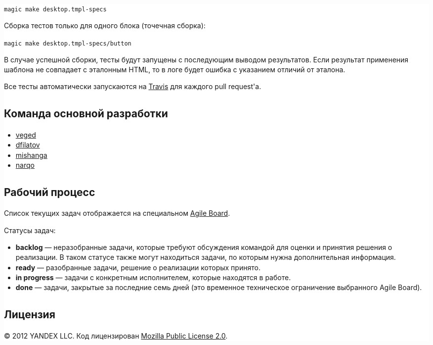 ```bash
magic make desktop.tmpl-specs
```

Сборка тестов только для одного блока (точечная сборка):

```bash
magic make desktop.tmpl-specs/button
```

В случае успешной сборки, тесты будут запущены с последующим выводом результатов. Если результат применения
шаблона не совпадает с эталонным HTML, то в логе будет ошибка с указанием отличий от эталона.

Все тесты автоматически запускаются на [Travis](https://travis-ci.org) для каждого pull request'a.

<a name="maintain"></a>
## Команда основной разработки

* [veged](https://github.com/veged)
* [dfilatov](https://github.com/dfilatov)
* [mishanga](https://github.com/mishanga)
* [narqo](https://github.com/narqo)

<a name="workflow"></a>
## Рабочий процесс

Список текущих задач отображается на специальном [Agile Board](https://waffle.io/bem/bem-components).

Статусы задач:

- **backlog** — неразобранные задачи, которые требуют обсуждения командой для оценки и принятия решения о реализации. В таком статусе также могут находиться задачи, по которым нужна дополнительная информация.
- **ready** — разобранные задачи, решение о реализации которых принято.
- **in progress** — задачи с конкретным исполнителем, которые находятся в работе.
- **done** — задачи, закрытые за последние семь дней (это временное техническое ограничение выбранного Agile Board).

## Лицензия
© 2012 YANDEX LLC. Код лицензирован [Mozilla Public License 2.0](LICENSE.txt).
